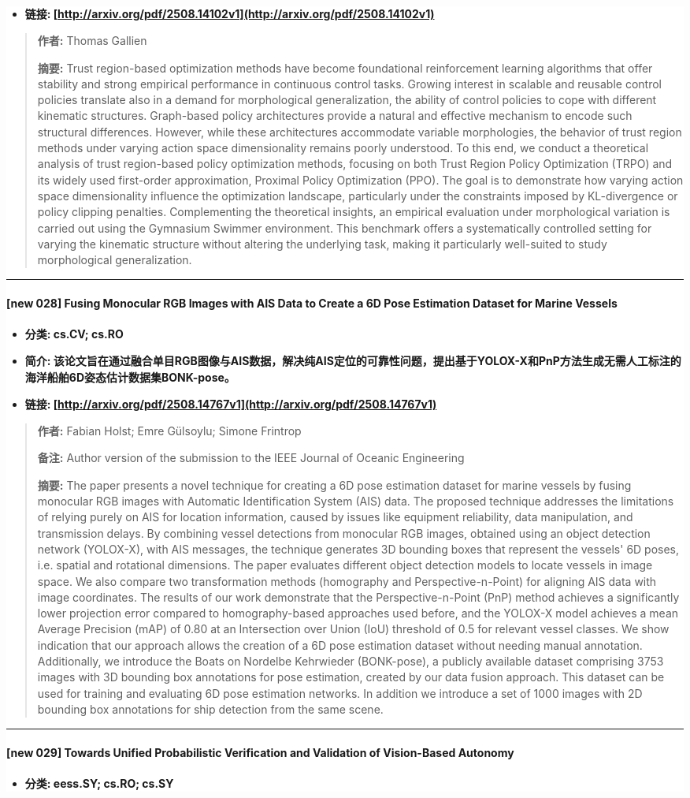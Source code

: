 - **链接: [http://arxiv.org/pdf/2508.14102v1](http://arxiv.org/pdf/2508.14102v1)**

> **作者:** Thomas Gallien
>
> **摘要:** Trust region-based optimization methods have become foundational reinforcement learning algorithms that offer stability and strong empirical performance in continuous control tasks. Growing interest in scalable and reusable control policies translate also in a demand for morphological generalization, the ability of control policies to cope with different kinematic structures. Graph-based policy architectures provide a natural and effective mechanism to encode such structural differences. However, while these architectures accommodate variable morphologies, the behavior of trust region methods under varying action space dimensionality remains poorly understood. To this end, we conduct a theoretical analysis of trust region-based policy optimization methods, focusing on both Trust Region Policy Optimization (TRPO) and its widely used first-order approximation, Proximal Policy Optimization (PPO). The goal is to demonstrate how varying action space dimensionality influence the optimization landscape, particularly under the constraints imposed by KL-divergence or policy clipping penalties. Complementing the theoretical insights, an empirical evaluation under morphological variation is carried out using the Gymnasium Swimmer environment. This benchmark offers a systematically controlled setting for varying the kinematic structure without altering the underlying task, making it particularly well-suited to study morphological generalization.
>
---
#### [new 028] Fusing Monocular RGB Images with AIS Data to Create a 6D Pose Estimation Dataset for Marine Vessels
- **分类: cs.CV; cs.RO**

- **简介: 该论文旨在通过融合单目RGB图像与AIS数据，解决纯AIS定位的可靠性问题，提出基于YOLOX-X和PnP方法生成无需人工标注的海洋船舶6D姿态估计数据集BONK-pose。**

- **链接: [http://arxiv.org/pdf/2508.14767v1](http://arxiv.org/pdf/2508.14767v1)**

> **作者:** Fabian Holst; Emre Gülsoylu; Simone Frintrop
>
> **备注:** Author version of the submission to the IEEE Journal of Oceanic Engineering
>
> **摘要:** The paper presents a novel technique for creating a 6D pose estimation dataset for marine vessels by fusing monocular RGB images with Automatic Identification System (AIS) data. The proposed technique addresses the limitations of relying purely on AIS for location information, caused by issues like equipment reliability, data manipulation, and transmission delays. By combining vessel detections from monocular RGB images, obtained using an object detection network (YOLOX-X), with AIS messages, the technique generates 3D bounding boxes that represent the vessels' 6D poses, i.e. spatial and rotational dimensions. The paper evaluates different object detection models to locate vessels in image space. We also compare two transformation methods (homography and Perspective-n-Point) for aligning AIS data with image coordinates. The results of our work demonstrate that the Perspective-n-Point (PnP) method achieves a significantly lower projection error compared to homography-based approaches used before, and the YOLOX-X model achieves a mean Average Precision (mAP) of 0.80 at an Intersection over Union (IoU) threshold of 0.5 for relevant vessel classes. We show indication that our approach allows the creation of a 6D pose estimation dataset without needing manual annotation. Additionally, we introduce the Boats on Nordelbe Kehrwieder (BONK-pose), a publicly available dataset comprising 3753 images with 3D bounding box annotations for pose estimation, created by our data fusion approach. This dataset can be used for training and evaluating 6D pose estimation networks. In addition we introduce a set of 1000 images with 2D bounding box annotations for ship detection from the same scene.
>
---
#### [new 029] Towards Unified Probabilistic Verification and Validation of Vision-Based Autonomy
- **分类: eess.SY; cs.RO; cs.SY**
